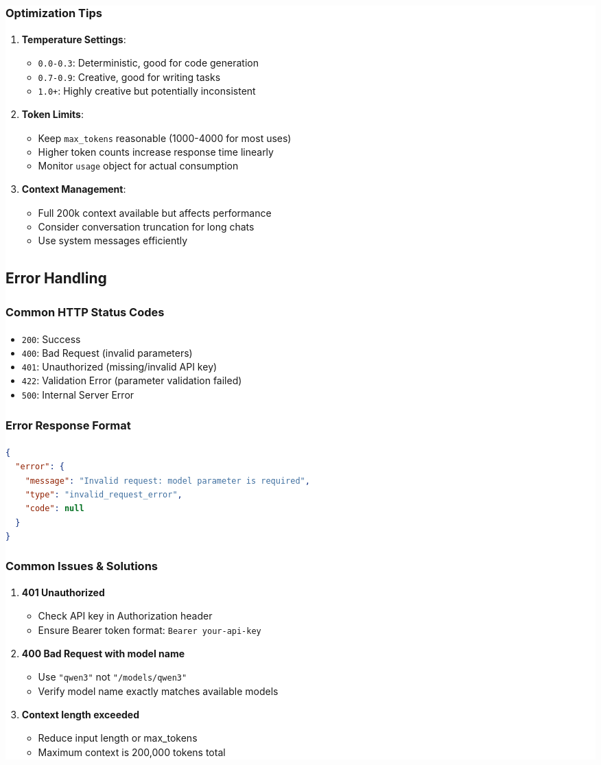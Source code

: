 ### Optimization Tips

1. **Temperature Settings**:
   - `0.0-0.3`: Deterministic, good for code generation
   - `0.7-0.9`: Creative, good for writing tasks
   - `1.0+`: Highly creative but potentially inconsistent

2. **Token Limits**:
   - Keep `max_tokens` reasonable (1000-4000 for most uses)
   - Higher token counts increase response time linearly
   - Monitor `usage` object for actual consumption

3. **Context Management**:
   - Full 200k context available but affects performance
   - Consider conversation truncation for long chats
   - Use system messages efficiently

## Error Handling

### Common HTTP Status Codes

- `200`: Success
- `400`: Bad Request (invalid parameters)
- `401`: Unauthorized (missing/invalid API key)
- `422`: Validation Error (parameter validation failed)
- `500`: Internal Server Error

### Error Response Format

```json
{
  "error": {
    "message": "Invalid request: model parameter is required",
    "type": "invalid_request_error",
    "code": null
  }
}
```

### Common Issues & Solutions

1. **401 Unauthorized**
   - Check API key in Authorization header
   - Ensure Bearer token format: `Bearer your-api-key`

2. **400 Bad Request with model name**
   - Use `"qwen3"` not `"/models/qwen3"`
   - Verify model name exactly matches available models

3. **Context length exceeded**
   - Reduce input length or max_tokens
   - Maximum context is 200,000 tokens total
